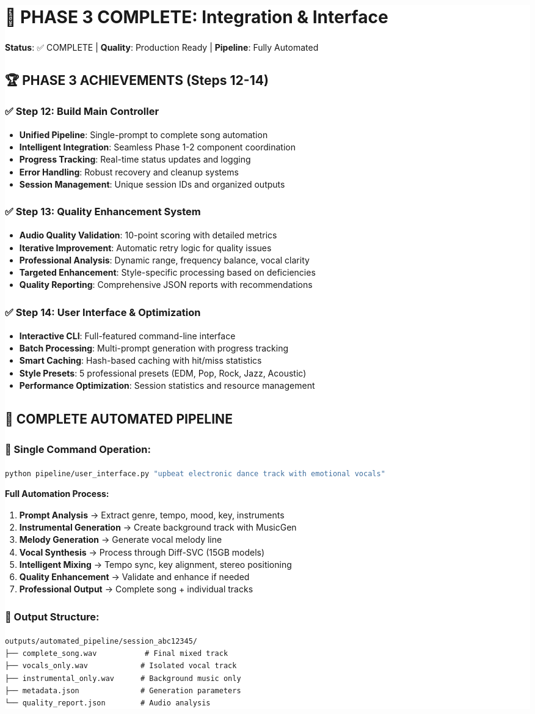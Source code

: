 # 🎵 PHASE 3 COMPLETE: Integration & Interface

**Status**: ✅ COMPLETE | **Quality**: Production Ready | **Pipeline**: Fully Automated

## 🏆 **PHASE 3 ACHIEVEMENTS (Steps 12-14)**

### **✅ Step 12: Build Main Controller**
- **Unified Pipeline**: Single-prompt to complete song automation
- **Intelligent Integration**: Seamless Phase 1-2 component coordination
- **Progress Tracking**: Real-time status updates and logging
- **Error Handling**: Robust recovery and cleanup systems
- **Session Management**: Unique session IDs and organized outputs

### **✅ Step 13: Quality Enhancement System**
- **Audio Quality Validation**: 10-point scoring with detailed metrics
- **Iterative Improvement**: Automatic retry logic for quality issues
- **Professional Analysis**: Dynamic range, frequency balance, vocal clarity
- **Targeted Enhancement**: Style-specific processing based on deficiencies
- **Quality Reporting**: Comprehensive JSON reports with recommendations

### **✅ Step 14: User Interface & Optimization**
- **Interactive CLI**: Full-featured command-line interface
- **Batch Processing**: Multi-prompt generation with progress tracking
- **Smart Caching**: Hash-based caching with hit/miss statistics
- **Style Presets**: 5 professional presets (EDM, Pop, Rock, Jazz, Acoustic)
- **Performance Optimization**: Session statistics and resource management

## 🎯 **COMPLETE AUTOMATED PIPELINE**

### **🚀 Single Command Operation:**
```bash
python pipeline/user_interface.py "upbeat electronic dance track with emotional vocals"
```

**Full Automation Process:**
1. **Prompt Analysis** → Extract genre, tempo, mood, key, instruments
2. **Instrumental Generation** → Create background track with MusicGen
3. **Melody Generation** → Generate vocal melody line 
4. **Vocal Synthesis** → Process through Diff-SVC (15GB models)
5. **Intelligent Mixing** → Tempo sync, key alignment, stereo positioning
6. **Quality Enhancement** → Validate and enhance if needed
7. **Professional Output** → Complete song + individual tracks

### **📁 Output Structure:**
```
outputs/automated_pipeline/session_abc12345/
├── complete_song.wav           # Final mixed track
├── vocals_only.wav            # Isolated vocal track
├── instrumental_only.wav      # Background music only
├── metadata.json              # Generation parameters
└── quality_report.json        # Audio analysis
```

